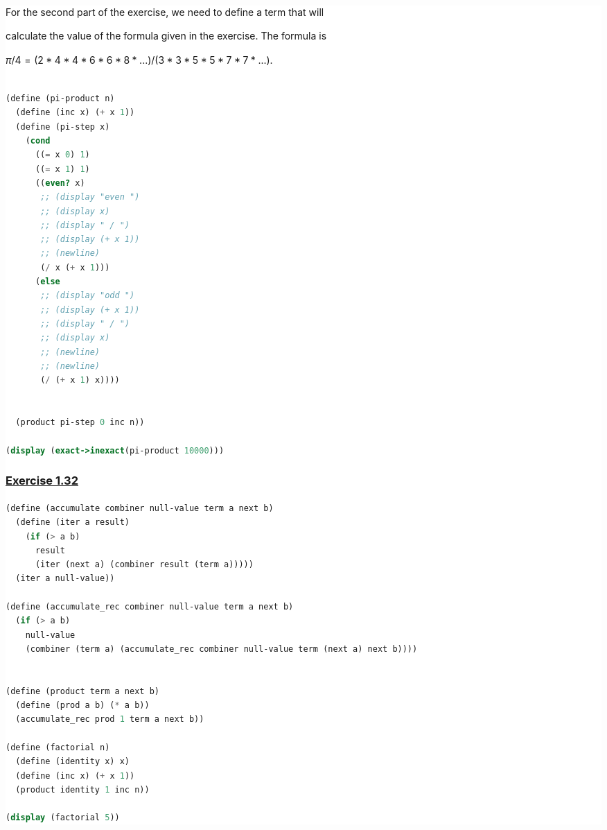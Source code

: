 For the second part of the exercise, we need to define a term that will

calculate the value of the formula given in the exercise. The formula is

$\pi/4=(2*4*4*6*6*8*...)/(3*3*5*5*7*7*...)$.

```scheme

(define (pi-product n)
  (define (inc x) (+ x 1))
  (define (pi-step x)
    (cond 
      ((= x 0) 1)
      ((= x 1) 1)
      ((even? x)
       ;; (display "even ")
       ;; (display x)
       ;; (display " / ")
       ;; (display (+ x 1))
       ;; (newline)
       (/ x (+ x 1)))
      (else
       ;; (display "odd ")
       ;; (display (+ x 1))
       ;; (display " / ")
       ;; (display x)
       ;; (newline)
       ;; (newline)
       (/ (+ x 1) x))))


  (product pi-step 0 inc n))

(display (exact->inexact(pi-product 10000)))
```

### [Exercise 1.32](https://mitp-content-server.mit.edu/books/content/sectbyfn/books_pres_0/6515/sicp.zip/full-text/book/book-Z-H-12.html#%_thm_1.32)

```scheme
(define (accumulate combiner null-value term a next b)
  (define (iter a result)
    (if (> a b)
      result
      (iter (next a) (combiner result (term a)))))
  (iter a null-value))

(define (accumulate_rec combiner null-value term a next b)
  (if (> a b)
    null-value
    (combiner (term a) (accumulate_rec combiner null-value term (next a) next b))))


(define (product term a next b)
  (define (prod a b) (* a b))
  (accumulate_rec prod 1 term a next b))

(define (factorial n)
  (define (identity x) x)
  (define (inc x) (+ x 1))
  (product identity 1 inc n))

(display (factorial 5))
```
